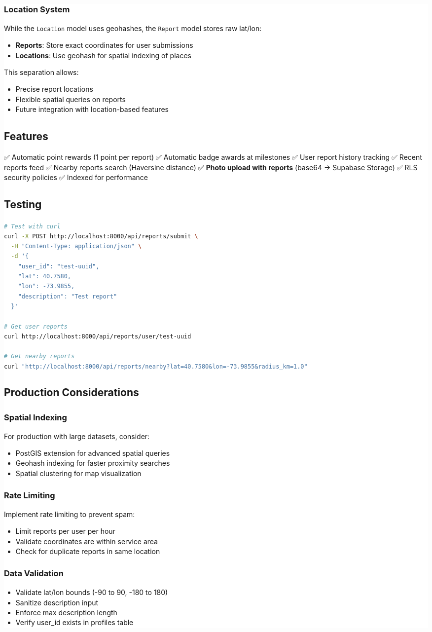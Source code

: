 ### Location System
While the `Location` model uses geohashes, the `Report` model stores raw lat/lon:
- **Reports**: Store exact coordinates for user submissions
- **Locations**: Use geohash for spatial indexing of places

This separation allows:
- Precise report locations
- Flexible spatial queries on reports
- Future integration with location-based features

## Features

✅ Automatic point rewards (1 point per report)
✅ Automatic badge awards at milestones
✅ User report history tracking
✅ Recent reports feed
✅ Nearby reports search (Haversine distance)
✅ **Photo upload with reports** (base64 → Supabase Storage)
✅ RLS security policies
✅ Indexed for performance

## Testing

```bash
# Test with curl
curl -X POST http://localhost:8000/api/reports/submit \
  -H "Content-Type: application/json" \
  -d '{
    "user_id": "test-uuid",
    "lat": 40.7580,
    "lon": -73.9855,
    "description": "Test report"
  }'

# Get user reports
curl http://localhost:8000/api/reports/user/test-uuid

# Get nearby reports
curl "http://localhost:8000/api/reports/nearby?lat=40.7580&lon=-73.9855&radius_km=1.0"
```

## Production Considerations

### Spatial Indexing
For production with large datasets, consider:
- PostGIS extension for advanced spatial queries
- Geohash indexing for faster proximity searches
- Spatial clustering for map visualization

### Rate Limiting
Implement rate limiting to prevent spam:
- Limit reports per user per hour
- Validate coordinates are within service area
- Check for duplicate reports in same location

### Data Validation
- Validate lat/lon bounds (-90 to 90, -180 to 180)
- Sanitize description input
- Enforce max description length
- Verify user_id exists in profiles table

